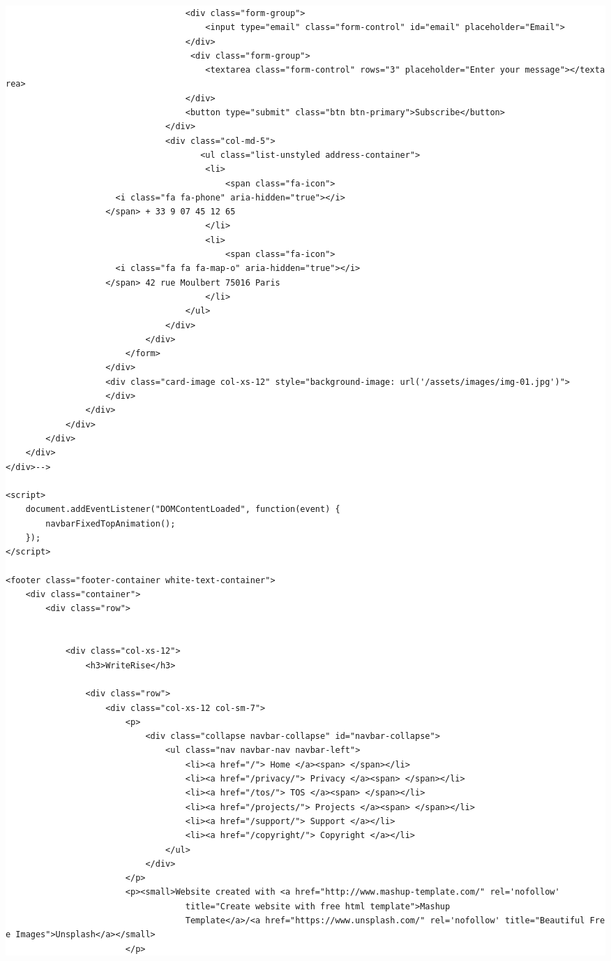                                         <div class="form-group">
                                            <input type="email" class="form-control" id="email" placeholder="Email">
                                        </div>
                                         <div class="form-group">
                                            <textarea class="form-control" rows="3" placeholder="Enter your message"></textarea>
                                        </div>
                                        <button type="submit" class="btn btn-primary">Subscribe</button>
                                    </div>
                                    <div class="col-md-5">
                                           <ul class="list-unstyled address-container">
                                            <li>
                                                <span class="fa-icon">
                          <i class="fa fa-phone" aria-hidden="true"></i>
                        </span> + 33 9 07 45 12 65
                                            </li>
                                            <li>
                                                <span class="fa-icon">
                          <i class="fa fa fa-map-o" aria-hidden="true"></i>
                        </span> 42 rue Moulbert 75016 Paris
                                            </li>
                                        </ul>
                                    </div>
                                </div>
                            </form>
                        </div>
                        <div class="card-image col-xs-12" style="background-image: url('/assets/images/img-01.jpg')">
                        </div>
                    </div>
                </div>
            </div>
        </div>
    </div>-->

    <script>
        document.addEventListener("DOMContentLoaded", function(event) {
            navbarFixedTopAnimation();
        });
    </script>

    <footer class="footer-container white-text-container">
        <div class="container">
            <div class="row">


                <div class="col-xs-12">
                    <h3>WriteRise</h3>

                    <div class="row">
                        <div class="col-xs-12 col-sm-7">
                            <p>
                                <div class="collapse navbar-collapse" id="navbar-collapse">
                                    <ul class="nav navbar-nav navbar-left">
                                        <li><a href="/"> Home </a><span> </span></li>
                                        <li><a href="/privacy/"> Privacy </a><span> </span></li>
                                        <li><a href="/tos/"> TOS </a><span> </span></li>
                                        <li><a href="/projects/"> Projects </a><span> </span></li>
                                        <li><a href="/support/"> Support </a></li>
                                        <li><a href="/copyright/"> Copyright </a></li>
                                    </ul>
                                </div>
                            </p>
                            <p><small>Website created with <a href="http://www.mashup-template.com/" rel='nofollow'
                                        title="Create website with free html template">Mashup
                                        Template</a>/<a href="https://www.unsplash.com/" rel='nofollow' title="Beautiful Free Images">Unsplash</a></small>
                            </p>